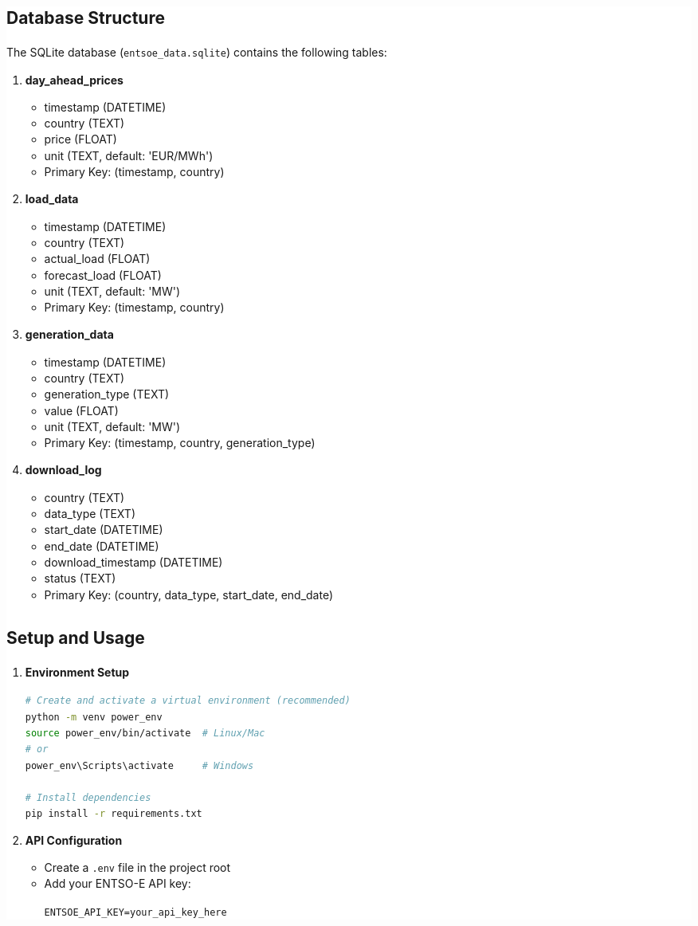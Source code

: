 ## Database Structure

The SQLite database (`entsoe_data.sqlite`) contains the following tables:

1. **day_ahead_prices**
   - timestamp (DATETIME)
   - country (TEXT)
   - price (FLOAT)
   - unit (TEXT, default: 'EUR/MWh')
   - Primary Key: (timestamp, country)

2. **load_data**
   - timestamp (DATETIME)
   - country (TEXT)
   - actual_load (FLOAT)
   - forecast_load (FLOAT)
   - unit (TEXT, default: 'MW')
   - Primary Key: (timestamp, country)

3. **generation_data**
   - timestamp (DATETIME)
   - country (TEXT)
   - generation_type (TEXT)
   - value (FLOAT)
   - unit (TEXT, default: 'MW')
   - Primary Key: (timestamp, country, generation_type)

4. **download_log**
   - country (TEXT)
   - data_type (TEXT)
   - start_date (DATETIME)
   - end_date (DATETIME)
   - download_timestamp (DATETIME)
   - status (TEXT)
   - Primary Key: (country, data_type, start_date, end_date)

## Setup and Usage

1. **Environment Setup**
   ```bash
   # Create and activate a virtual environment (recommended)
   python -m venv power_env
   source power_env/bin/activate  # Linux/Mac
   # or
   power_env\Scripts\activate     # Windows

   # Install dependencies
   pip install -r requirements.txt
   ```

2. **API Configuration**
   - Create a `.env` file in the project root
   - Add your ENTSO-E API key:
     ```
     ENTSOE_API_KEY=your_api_key_here
     ```

